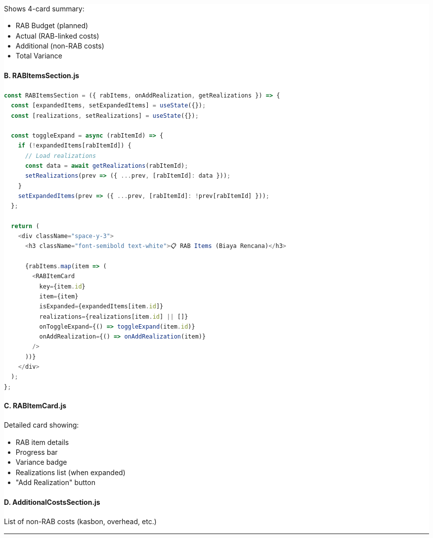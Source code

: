 Shows 4-card summary:
- RAB Budget (planned)
- Actual (RAB-linked costs)
- Additional (non-RAB costs)
- Total Variance

#### B. **RABItemsSection.js**

```javascript
const RABItemsSection = ({ rabItems, onAddRealization, getRealizations }) => {
  const [expandedItems, setExpandedItems] = useState({});
  const [realizations, setRealizations] = useState({});

  const toggleExpand = async (rabItemId) => {
    if (!expandedItems[rabItemId]) {
      // Load realizations
      const data = await getRealizations(rabItemId);
      setRealizations(prev => ({ ...prev, [rabItemId]: data }));
    }
    setExpandedItems(prev => ({ ...prev, [rabItemId]: !prev[rabItemId] }));
  };

  return (
    <div className="space-y-3">
      <h3 className="font-semibold text-white">📋 RAB Items (Biaya Rencana)</h3>
      
      {rabItems.map(item => (
        <RABItemCard
          key={item.id}
          item={item}
          isExpanded={expandedItems[item.id]}
          realizations={realizations[item.id] || []}
          onToggleExpand={() => toggleExpand(item.id)}
          onAddRealization={() => onAddRealization(item)}
        />
      ))}
    </div>
  );
};
```

#### C. **RABItemCard.js**

Detailed card showing:
- RAB item details
- Progress bar
- Variance badge
- Realizations list (when expanded)
- "Add Realization" button

#### D. **AdditionalCostsSection.js**

List of non-RAB costs (kasbon, overhead, etc.)

---